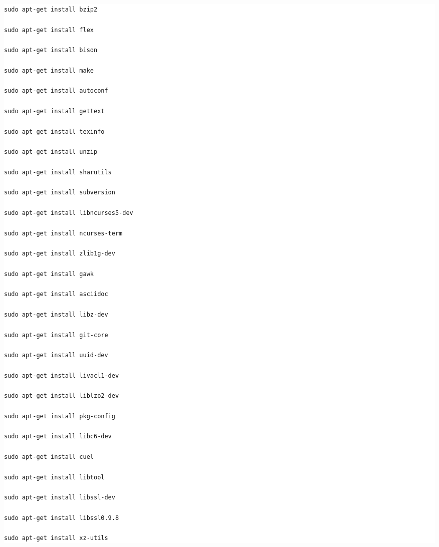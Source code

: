 ```shell
sudo apt-get install bzip2

sudo apt-get install flex

sudo apt-get install bison

sudo apt-get install make

sudo apt-get install autoconf

sudo apt-get install gettext

sudo apt-get install texinfo

sudo apt-get install unzip

sudo apt-get install sharutils

sudo apt-get install subversion

sudo apt-get install libncurses5-dev

sudo apt-get install ncurses-term

sudo apt-get install zlib1g-dev

sudo apt-get install gawk

sudo apt-get install asciidoc

sudo apt-get install libz-dev

sudo apt-get install git-core

sudo apt-get install uuid-dev

sudo apt-get install livacl1-dev

sudo apt-get install liblzo2-dev

sudo apt-get install pkg-config

sudo apt-get install libc6-dev

sudo apt-get install cuel

sudo apt-get install libtool

sudo apt-get install libssl-dev

sudo apt-get install libssl0.9.8

sudo apt-get install xz-utils
```
